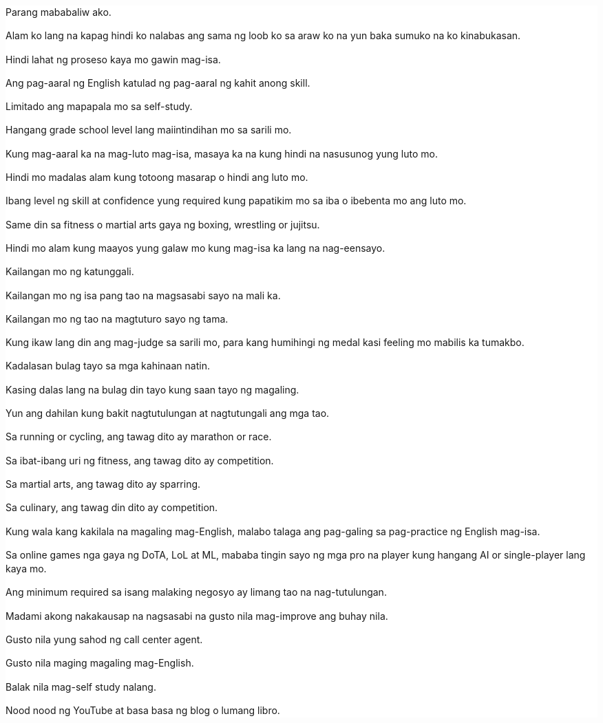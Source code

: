 Parang mababaliw ako.

Alam ko lang na kapag hindi ko nalabas ang sama ng loob ko sa araw ko na yun baka sumuko na ko kinabukasan.

Hindi lahat ng proseso kaya mo gawin mag-isa.

Ang pag-aaral ng English katulad ng pag-aaral ng kahit anong skill.

Limitado ang mapapala mo sa self-study.

Hangang grade school level lang maiintindihan mo sa sarili mo.

Kung mag-aaral ka na mag-luto mag-isa, masaya ka na kung hindi na nasusunog yung luto mo.

Hindi mo madalas alam kung totoong masarap o hindi ang luto mo.

Ibang level ng skill at confidence yung required kung papatikim mo sa iba o ibebenta mo ang luto mo.

Same din sa fitness o martial arts gaya ng boxing, wrestling or jujitsu.

Hindi mo alam kung maayos yung galaw mo kung mag-isa ka lang na nag-eensayo.

Kailangan mo ng katunggali.

Kailangan mo ng isa pang tao na magsasabi sayo na mali ka.

Kailangan mo ng tao na magtuturo sayo ng tama.

Kung ikaw lang din ang mag-judge sa sarili mo, para kang humihingi ng medal kasi feeling mo mabilis ka tumakbo.

Kadalasan bulag tayo sa mga kahinaan natin.

Kasing dalas lang na bulag din tayo kung saan tayo ng magaling.

Yun ang dahilan kung bakit nagtutulungan at nagtutungali ang mga tao.

Sa running or cycling, ang tawag dito ay marathon or race.

Sa ibat-ibang uri ng fitness, ang tawag dito ay competition.

Sa martial arts, ang tawag dito ay sparring.

Sa culinary, ang tawag din dito ay competition.

Kung wala kang kakilala na magaling mag-English, malabo talaga ang pag-galing sa pag-practice ng English mag-isa. 

Sa online games nga gaya ng DoTA, LoL at ML, mababa tingin sayo ng mga pro na player kung hangang AI or single-player lang kaya mo.

Ang minimum required sa isang malaking negosyo ay limang tao na nag-tutulungan.

Madami akong nakakausap na nagsasabi na gusto nila mag-improve ang buhay nila.

Gusto nila yung sahod ng call center agent.

Gusto nila maging magaling mag-English.

Balak nila mag-self study nalang.

Nood nood ng YouTube at basa basa ng blog o lumang libro.
